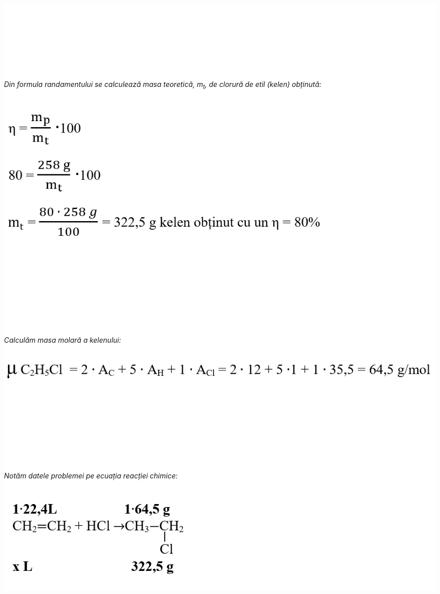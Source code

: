 


<br></br>
<br></br>

<br></br>


_Din formula randamentului se calculează masa teoretică, m<sub>t</sub>, de clorură de etil (kelen) obținută:_




<Img className="img-responsive4" src="chimie/clasa10/capitolul2/II-2-8-exercitii-si-probleme-rezolvate-la-alchene-poza14-problema3-rezolvare2.png" width="1000" height="302" />




<br></br>
<br></br>

<br></br>

_Calculăm masa molară a kelenului:_


<Img className="img-responsive4" src="chimie/clasa10/capitolul2/II-2-8-exercitii-si-probleme-rezolvate-la-alchene-poza15-problema3-rezolvare3.png" width="1000" height="67" />

<br></br>
<br></br>

<br></br>


_Notăm datele problemei pe ecuația reacției chimice:_


<Img className="img-responsive4" src="chimie/clasa10/capitolul2/II-2-8-exercitii-si-probleme-rezolvate-la-alchene-poza16-problema3-rezolvare4.png" width="1000" height="197" />
